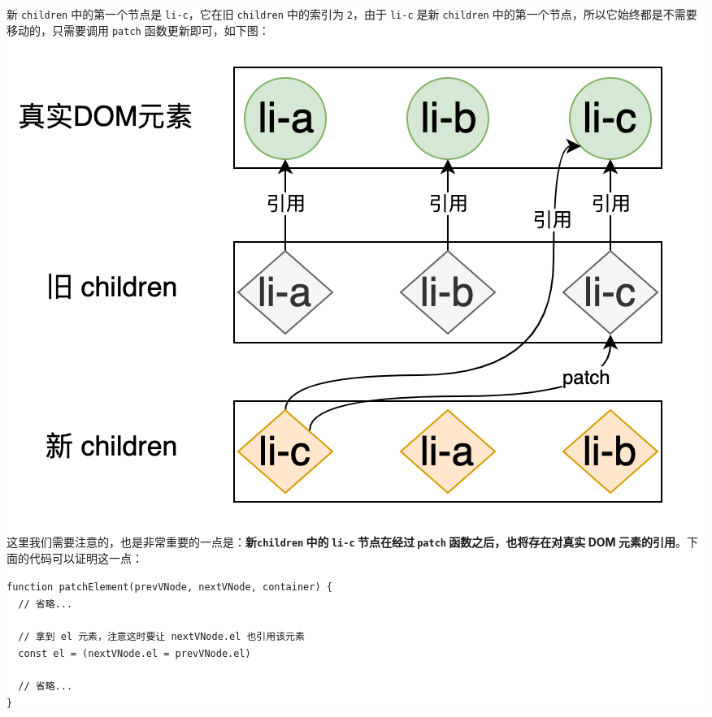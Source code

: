 新 `children` 中的第一个节点是 `li-c`，它在旧 `children` 中的索引为 `2`，由于 `li-c` 是新 `children`
中的第一个节点，所以它始终都是不需要移动的，只需要调用 `patch` 函数更新即可，如下图：

![](/images/s_poetries_work_uploads_2024_02_3b052cd3c8a45ffb.png)

这里我们需要注意的，也是非常重要的一点是：**新`children` 中的 `li-c` 节点在经过 `patch` 函数之后，也将存在对真实 DOM
元素的引用**。下面的代码可以证明这一点：

  
  
  

  
  
  
  
  
  
  
  

    
    
    function patchElement(prevVNode, nextVNode, container) {
      // 省略...
    
      // 拿到 el 元素，注意这时要让 nextVNode.el 也引用该元素
      const el = (nextVNode.el = prevVNode.el)
      
      // 省略...
    }
    